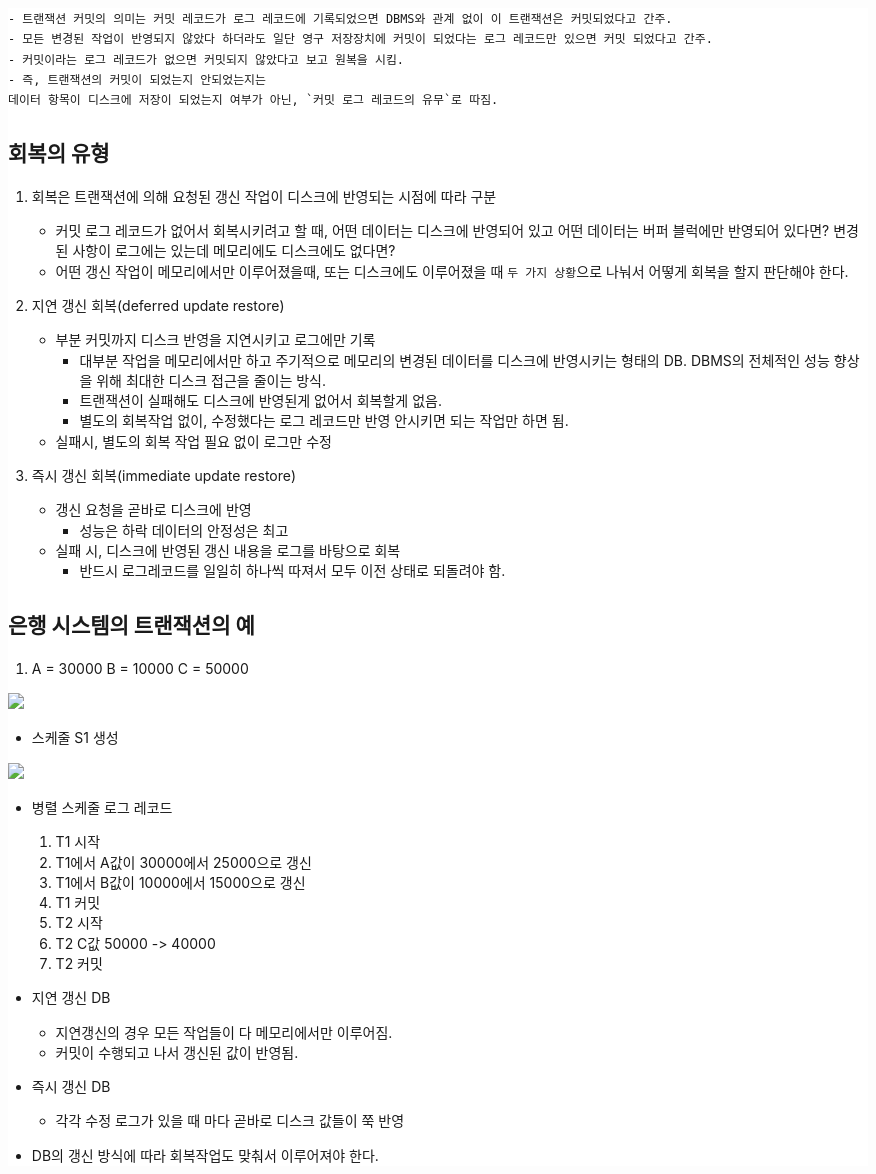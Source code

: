     - 트랜잭션 커밋의 의미는 커밋 레코드가 로그 레코드에 기록되었으면 DBMS와 관계 없이 이 트랜잭션은 커밋되었다고 간주.
    - 모든 변경된 작업이 반영되지 않았다 하더라도 일단 영구 저장장치에 커밋이 되었다는 로그 레코드만 있으면 커밋 되었다고 간주.
    - 커밋이라는 로그 레코드가 없으면 커밋되지 않았다고 보고 원복을 시킴.
    - 즉, 트랜잭션의 커밋이 되었는지 안되었는지는 
    데이터 항목이 디스크에 저장이 되었는지 여부가 아닌, `커밋 로그 레코드의 유무`로 따짐.

## 회복의 유형

1. 회복은 트랜잭션에 의해 요청된 갱신 작업이 디스크에 반영되는 시점에 따라 구분
    - 커밋 로그 레코드가 없어서 회복시키려고 할 때,
    어떤 데이터는 디스크에 반영되어 있고 어떤 데이터는 버퍼 블럭에만 반영되어 있다면? 변경된 사항이 로그에는 있는데 메모리에도 디스크에도 없다면?
    - 어떤 갱신 작업이 메모리에서만 이루어졌을때,
    또는 디스크에도 이루어졌을 때 `두 가지 상황`으로 나눠서 어떻게 회복을 할지 판단해야 한다.

2. 지연 갱신 회복(deferred update restore)
    - 부분 커밋까지 디스크 반영을 지연시키고 로그에만 기록
        - 대부분 작업을 메모리에서만 하고 주기적으로 메모리의 변경된 데이터를 디스크에 반영시키는 형태의 DB. DBMS의 전체적인 성능 향상을 위해 최대한 디스크 접근을 줄이는 방식.
        - 트랜잭션이 실패해도 디스크에 반영된게 없어서 회복할게 없음.
        - 별도의 회복작업 없이, 수정했다는 로그 레코드만 반영 안시키면 되는 작업만 하면 됨.
    - 실패시, 별도의 회복 작업 필요 없이 로그만 수정

3. 즉시 갱신 회복(immediate update restore)
    - 갱신 요청을 곧바로 디스크에 반영
        - 성능은 하락 데이터의 안정성은 최고
    - 실패 시, 디스크에 반영된 갱신 내용을 로그를 바탕으로 회복
        - 반드시 로그레코드를 일일히 하나씩 따져서 모두 이전 상태로 되돌려야 함.

## 은행 시스템의 트랜잭션의 예
1. A = 30000 B = 10000 C = 50000

<img src="https://user-images.githubusercontent.com/66513003/117533553-70a56500-b028-11eb-8fd4-14020aeee6cb.png" width="400">

- 스케줄 S1 생성

<img src="https://user-images.githubusercontent.com/66513003/117533570-80bd4480-b028-11eb-936e-e172ce7b2249.png" width="400">

- 병렬 스케줄 로그 레코드
    1. T1 시작
    1. T1에서 A값이 30000에서 25000으로 갱신
    1. T1에서 B값이 10000에서 15000으로 갱신
    1. T1 커밋
    1. T2 시작
    1. T2 C값 50000 -> 40000
    1. T2 커밋

- 지연 갱신 DB
    - 지연갱신의 경우 모든 작업들이 다 메모리에서만 이루어짐.
    - 커밋이 수행되고 나서 갱신된 값이 반영됨.

- 즉시 갱신 DB
    - 각각 수정 로그가 있을 때 마다 곧바로 디스크 값들이 쭉 반영

- DB의 갱신 방식에 따라 회복작업도 맞춰서 이루어져야 한다.
